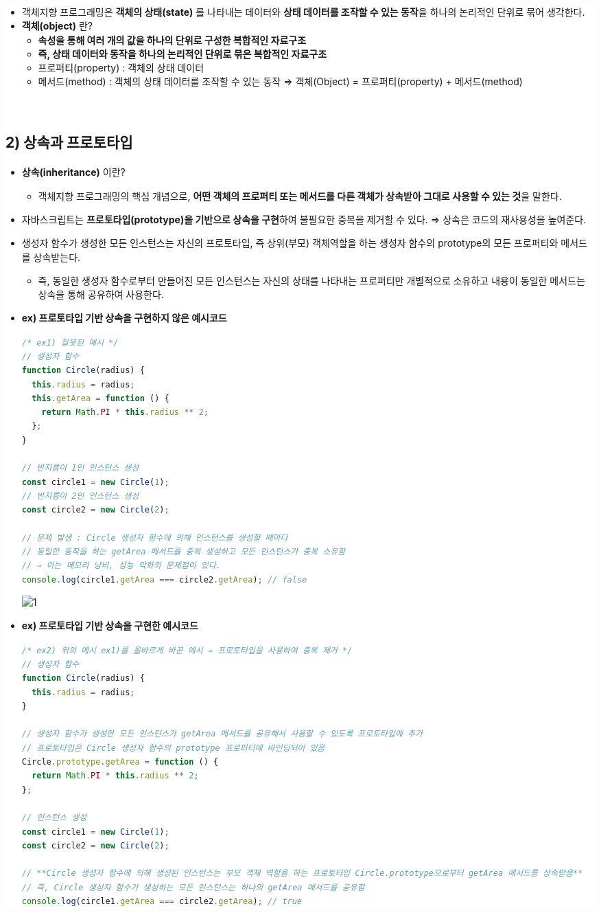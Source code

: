 
- 객체지향 프로그래밍은 **객체의 상태(state)** 를 나타내는 데이터와 **상태 데이터를 조작할 수 있는 동작**을 하나의 논리적인 단위로 묶어 생각한다.
- **객체(object)** 란?
  - **속성을 통해 여러 개의 값을 하나의 단위로 구성한 복합적인 자료구조**
  - **즉, 상태 데이터와 동작을 하나의 논리적인 단위로 묶은 복합적인 자료구조**
  - 프로퍼티(property) : 객체의 상태 데이터
  - 메서드(method) : 객체의 상태 데이터를 조작할 수 있는 동작
    ⇒ 객체(Object) = 프로퍼티(property) + 메서드(method)

<br/>

## 2) 상속과 프로토타입

- **상속(inheritance)** 이란?
  - 객체지향 프로그래밍의 핵심 개념으로, **어떤 객체의 프로퍼티 또는 메서드를 다른 객체가 상속받아 그대로 사용할 수 있는 것**을 말한다.
- 자바스크립트는 **프로토타입(prototype)을 기반으로 상속을 구현**하여 불필요한 중복을 제거할 수 있다. ⇒ 상속은 코드의 재사용성을 높여준다.
- 생성자 함수가 생성한 모든 인스턴스는 자신의 프로토타입, 즉 상위(부모) 객체역할을 하는 생성자 함수의 prototype의 모든 프로퍼티와 메서드를 상속받는다.
  - 즉, 동일한 생성자 함수로부터 만들어진 모든 인스턴스는 자신의 상태를 나타내는 프로퍼티만 개별적으로 소유하고 내용이 동일한 메서드는 상속을 통해 공유하여 사용한다.
- **ex) 프로토타입 기반 상속을 구현하지 않은 예시코드**

  ```jsx
  /* ex1) 잘못된 예시 */
  // 생성자 함수
  function Circle(radius) {
    this.radius = radius;
    this.getArea = function () {
      return Math.PI * this.radius ** 2;
    };
  }

  // 반지름이 1인 인스턴스 생성
  const circle1 = new Circle(1);
  // 반지름이 2인 인스턴스 생성
  const circle2 = new Circle(2);

  // 문제 발생 : Circle 생성자 함수에 의해 인스턴스를 생성할 때마다
  // 동일한 동작을 하는 getArea 메서드를 중복 생성하고 모든 인스턴스가 중복 소유함
  // ⇒ 이는 메모리 낭비, 성능 악화의 문제점이 있다.
  console.log(circle1.getArea === circle2.getArea); // false
  ```

  ![1](https://github.com/hongii/Book-Shop/assets/93701887/4f07ea46-61e5-4847-beb6-db63c8a5b964)

- **ex) 프로토타입 기반 상속을 구현한 예시코드**

  ```jsx
  /* ex2) 위의 예시 ex1)를 올바르게 바꾼 예시 ⇒ 프로토타입을 사용하여 중복 제거 */
  // 생성자 함수
  function Circle(radius) {
    this.radius = radius;
  }

  // 생성자 함수가 생성한 모든 인스턴스가 getArea 메서드를 공유해서 사용할 수 있도록 프로토타입에 추가
  // 프로토타입은 Circle 생성자 함수의 prototype 프로퍼티에 바인딩되어 있음
  Circle.prototype.getArea = function () {
    return Math.PI * this.radius ** 2;
  };

  // 인스턴스 생성
  const circle1 = new Circle(1);
  const circle2 = new Circle(2);

  // **Circle 생성자 함수에 의해 생성된 인스턴스는 부모 객체 역할을 하는 프로토타입 Circle.prototype으로부터 getArea 메서드를 상속받음**
  // 즉, Circle 생성자 함수가 생성하는 모든 인스턴스는 하나의 getArea 메서드를 공유함
  console.log(circle1.getArea === circle2.getArea); // true
  ```
